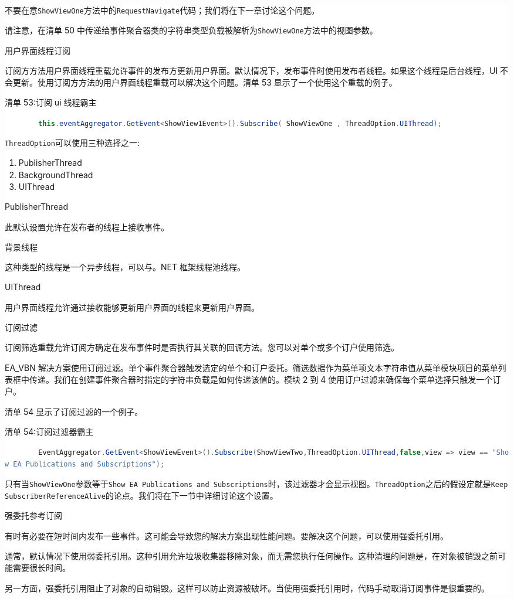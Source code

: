 不要在意`ShowViewOne`方法中的`RequestNavigate`代码；我们将在下一章讨论这个问题。

请注意，在清单 50 中传递给事件聚合器类的字符串类型负载被解析为`ShowViewOne`方法中的视图参数。

用户界面线程订阅

订阅方方法用户界面线程重载允许事件的发布方更新用户界面。默认情况下，发布事件时使用发布者线程。如果这个线程是后台线程，UI 不会更新。使用订阅方方法的用户界面线程重载可以解决这个问题。清单 53 显示了一个使用这个重载的例子。

清单 53:订阅 ui 线程霸主

```cs
        this.eventAggregator.GetEvent<ShowView1Event>().Subscribe( ShowViewOne , ThreadOption.UIThread);

```

`ThreadOption`可以使用三种选择之一:

1.  PublisherThread
2.  BackgroundThread
3.  UIThread

PublisherThread

此默认设置允许在发布者的线程上接收事件。

背景线程

这种类型的线程是一个异步线程，可以与。NET 框架线程池线程。

UIThread

用户界面线程允许通过接收能够更新用户界面的线程来更新用户界面。

订阅过滤

订阅筛选重载允许订阅方确定在发布事件时是否执行其关联的回调方法。您可以对单个或多个订户使用筛选。

EA_VBN 解决方案使用订阅过滤。单个事件聚合器触发选定的单个和订户委托。筛选数据作为菜单项文本字符串值从菜单模块项目的菜单列表框中传递。我们在创建事件聚合器时指定的字符串负载是如何传递该值的。模块 2 到 4 使用订户过滤来确保每个菜单选择只触发一个订户。

清单 54 显示了订阅过滤的一个例子。

清单 54:订阅过滤器霸主

```cs
        EventAggregator.GetEvent<ShowViewEvent>().Subscribe(ShowViewTwo,ThreadOption.UIThread,false,view => view == "Show EA Publications and Subscriptions");

```

只有当`ShowViewOne`参数等于`Show EA Publications and Subscriptions`时，该过滤器才会显示视图。`ThreadOption`之后的假设定就是`KeepSubscriberReferenceAlive`的论点。我们将在下一节中详细讨论这个设置。

强委托参考订阅

有时有必要在短时间内发布一些事件。这可能会导致您的解决方案出现性能问题。要解决这个问题，可以使用强委托引用。

通常，默认情况下使用弱委托引用。这种引用允许垃圾收集器移除对象，而无需您执行任何操作。这种清理的问题是，在对象被销毁之前可能需要很长时间。

另一方面，强委托引用阻止了对象的自动销毁。这样可以防止资源被破坏。当使用强委托引用时，代码手动取消订阅事件是很重要的。
